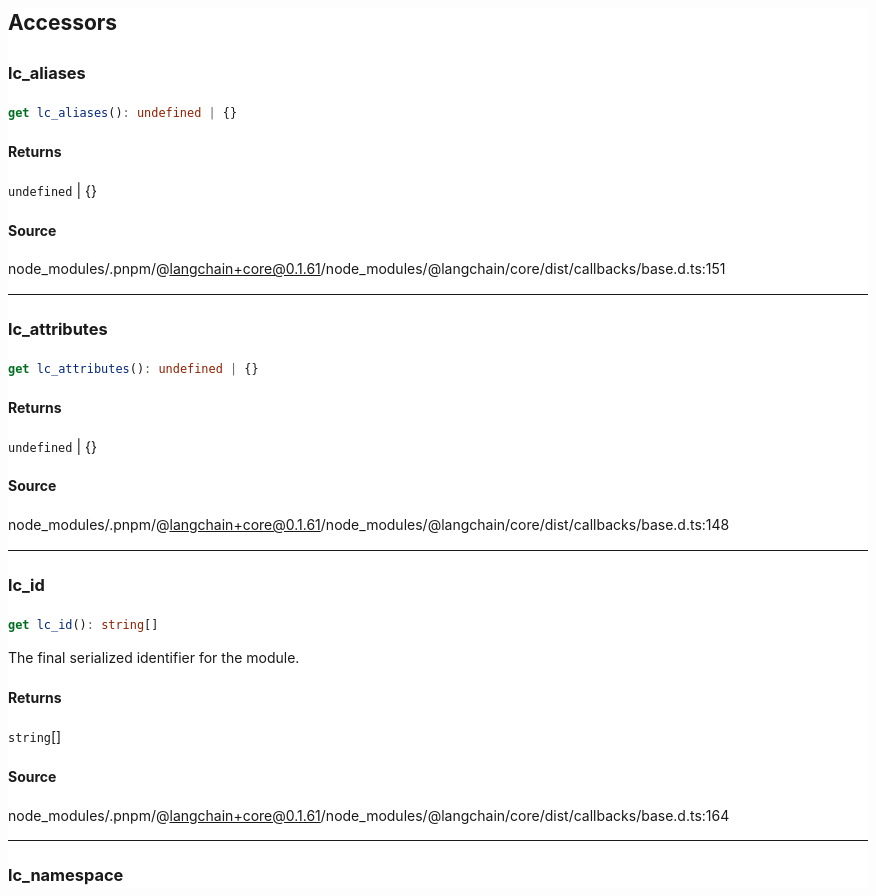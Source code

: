 ## Accessors

### lc\_aliases

```ts
get lc_aliases(): undefined | {}
```

#### Returns

`undefined` \| \{\}

#### Source

node\_modules/.pnpm/@langchain+core@0.1.61/node\_modules/@langchain/core/dist/callbacks/base.d.ts:151

***

### lc\_attributes

```ts
get lc_attributes(): undefined | {}
```

#### Returns

`undefined` \| \{\}

#### Source

node\_modules/.pnpm/@langchain+core@0.1.61/node\_modules/@langchain/core/dist/callbacks/base.d.ts:148

***

### lc\_id

```ts
get lc_id(): string[]
```

The final serialized identifier for the module.

#### Returns

`string`[]

#### Source

node\_modules/.pnpm/@langchain+core@0.1.61/node\_modules/@langchain/core/dist/callbacks/base.d.ts:164

***

### lc\_namespace
